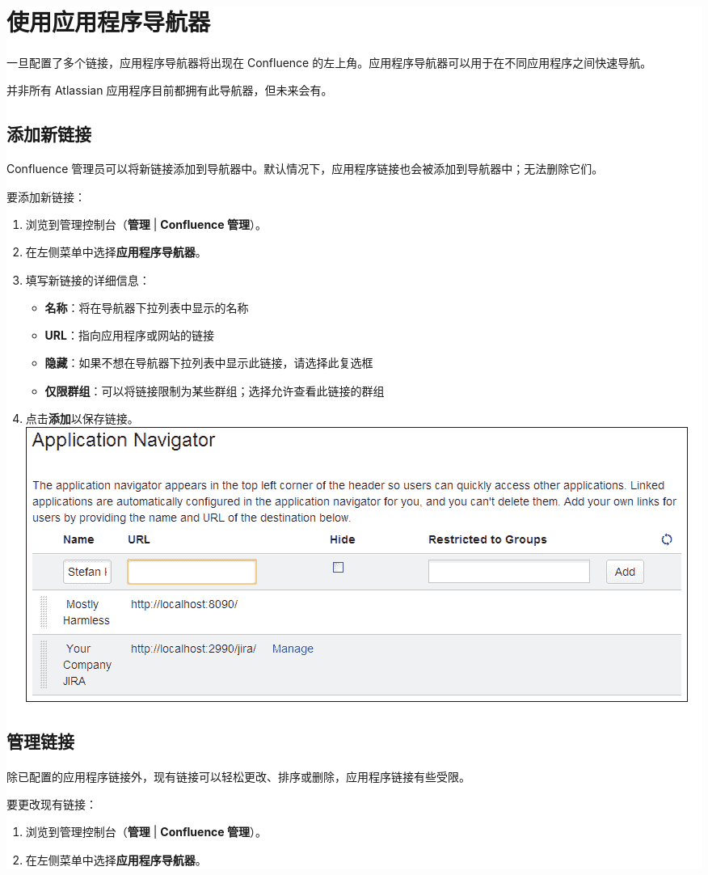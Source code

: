 # 使用应用程序导航器

一旦配置了多个链接，应用程序导航器将出现在 Confluence 的左上角。应用程序导航器可以用于在不同应用程序之间快速导航。

并非所有 Atlassian 应用程序目前都拥有此导航器，但未来会有。

## 添加新链接

Confluence 管理员可以将新链接添加到导航器中。默认情况下，应用程序链接也会被添加到导航器中；无法删除它们。

要添加新链接：

1.  浏览到管理控制台（**管理** | **Confluence 管理**）。

1.  在左侧菜单中选择**应用程序导航器**。

1.  填写新链接的详细信息：

    +   **名称**：将在导航器下拉列表中显示的名称

    +   **URL**：指向应用程序或网站的链接

    +   **隐藏**：如果不想在导航器下拉列表中显示此链接，请选择此复选框

    +   **仅限群组**：可以将链接限制为某些群组；选择允许查看此链接的群组

1.  点击**添加**以保存链接。![添加新链接](img/9526_09_17.jpg)

## 管理链接

除已配置的应用程序链接外，现有链接可以轻松更改、排序或删除，应用程序链接有些受限。

要更改现有链接：

1.  浏览到管理控制台（**管理** | **Confluence 管理**）。

1.  在左侧菜单中选择**应用程序导航器**。
